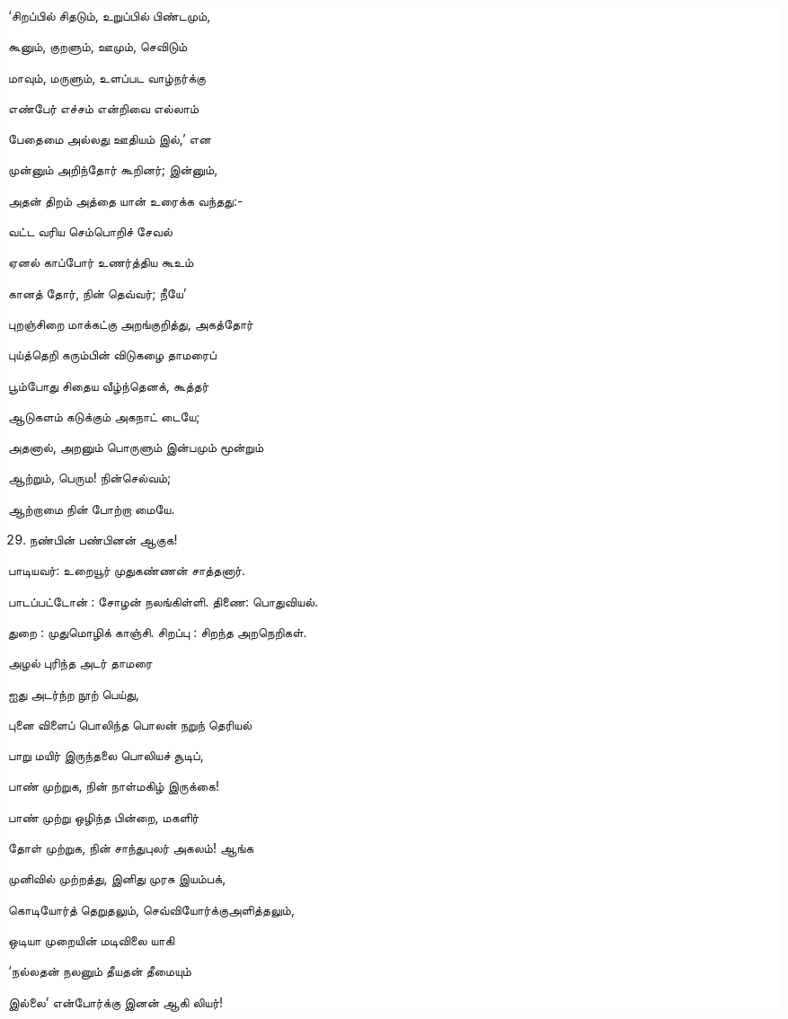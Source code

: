 ‘சிறப்பில் சிதடும், உறுப்பில் பிண்டமும்,  

கூனும், குறளும், ஊமும், செவிடும்  

மாவும், மருளும், உளப்பட வாழ்நர்க்கு  

எண்பேர் எச்சம் என்றிவை எல்லாம்  

பேதைமை அல்லது ஊதியம் இல்,’ என  

முன்னும் அறிந்தோர் கூறினர்; இன்னும்,  

அதன் திறம் அத்தை யான் உரைக்க வந்தது:-  

வட்ட வரிய செம்பொறிச் சேவல்  

ஏனல் காப்போர் உணர்த்திய கூஉம்  

கானத் தோர், நின் தெவ்வர்; நீயே’  

புறஞ்சிறை மாக்கட்கு அறங்குறித்து, அகத்தோர்  

புய்த்தெறி கரும்பின் விடுகழை தாமரைப்  

பூம்போது சிதைய வீழ்ந்தெனக், கூத்தர்  

ஆடுகளம் கடுக்கும் அகநாட் டையே;  

அதனால், அறனும் பொருளும் இன்பமும் மூன்றும்  

ஆற்றும், பெரும! நின்செல்வம்;  

ஆற்றாமை நின் போற்றா மையே.  

29. நண்பின் பண்பினன் ஆகுக!  

பாடியவர்: உறையூர் முதுகண்ணன் சாத்தனார்.  

பாடப்பட்டோன் : சோழன் நலங்கிள்ளி. திணை: பொதுவியல்.  

துறை : முதுமொழிக் காஞ்சி. சிறப்பு : சிறந்த அறநெறிகள்.  

அழல் புரிந்த அடர் தாமரை  

ஐது அடர்ந்ற நூற் பெய்து,  

புனை விளைப் பொலிந்த பொலன் நறுந் தெரியல்  

பாறு மயிர் இருந்தலை பொலியச் சூடிப்,  

பாண் முற்றுக, நின் நாள்மகிழ் இருக்கை!  

பாண் முற்று ஒழிந்த பின்றை, மகளிர்  

தோள் முற்றுக, நின் சாந்துபுலர் அகலம்! ஆங்க  

முனிவில் முற்றத்து, இனிது முரசு இயம்பக்,  

கொடியோர்த் தெறுதலும், செவ்வியோர்க்குஅளித்தலும்,  

ஒடியா முறையின் மடிவிலை யாகி  

‘நல்லதன் நலனும் தீயதன் தீமையும்  

இல்லை’ என்போர்க்கு இனன் ஆகி லியர்!  

